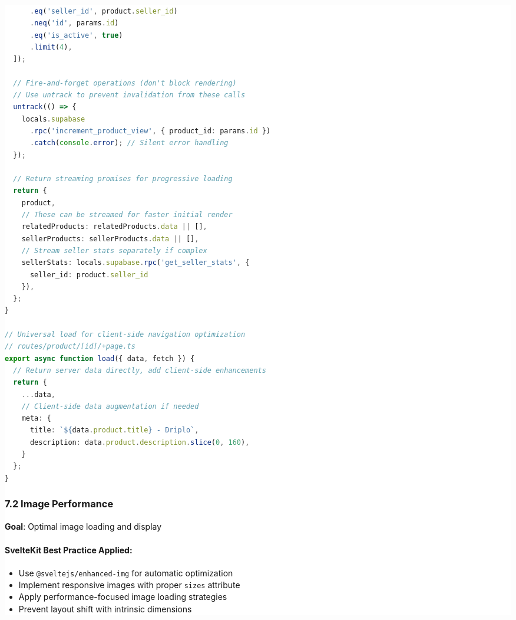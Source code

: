 ```typescript
      .eq('seller_id', product.seller_id)
      .neq('id', params.id)
      .eq('is_active', true)
      .limit(4),
  ]);

  // Fire-and-forget operations (don't block rendering)
  // Use untrack to prevent invalidation from these calls
  untrack(() => {
    locals.supabase
      .rpc('increment_product_view', { product_id: params.id })
      .catch(console.error); // Silent error handling
  });

  // Return streaming promises for progressive loading
  return {
    product,
    // These can be streamed for faster initial render
    relatedProducts: relatedProducts.data || [],
    sellerProducts: sellerProducts.data || [],
    // Stream seller stats separately if complex
    sellerStats: locals.supabase.rpc('get_seller_stats', { 
      seller_id: product.seller_id 
    }),
  };
}

// Universal load for client-side navigation optimization
// routes/product/[id]/+page.ts
export async function load({ data, fetch }) {
  // Return server data directly, add client-side enhancements
  return {
    ...data,
    // Client-side data augmentation if needed
    meta: {
      title: `${data.product.title} - Driplo`,
      description: data.product.description.slice(0, 160),
    }
  };
}
```

### 7.2 Image Performance  
**Goal**: Optimal image loading and display

#### SvelteKit Best Practice Applied:
- Use `@sveltejs/enhanced-img` for automatic optimization
- Implement responsive images with proper `sizes` attribute
- Apply performance-focused image loading strategies
- Prevent layout shift with intrinsic dimensions

